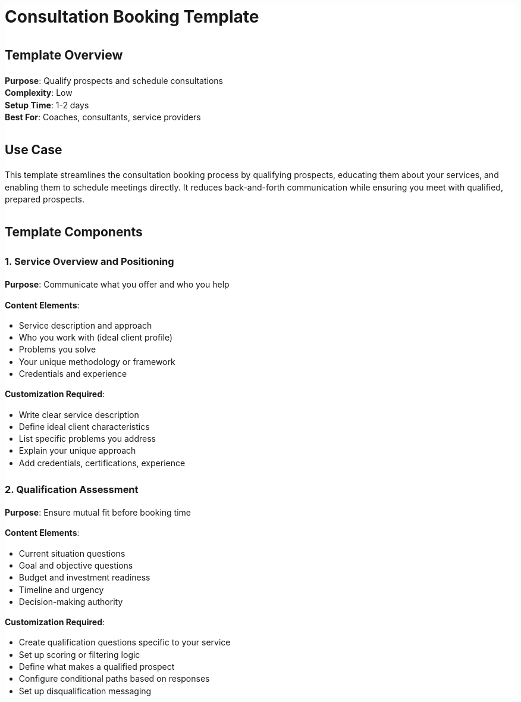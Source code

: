 # Consultation Booking Template

## Template Overview

**Purpose**: Qualify prospects and schedule consultations  
**Complexity**: Low  
**Setup Time**: 1-2 days  
**Best For**: Coaches, consultants, service providers

## Use Case

This template streamlines the consultation booking process by qualifying prospects, educating them about your services, and enabling them to schedule meetings directly. It reduces back-and-forth communication while ensuring you meet with qualified, prepared prospects.

## Template Components

### 1. Service Overview and Positioning
**Purpose**: Communicate what you offer and who you help

**Content Elements**:
- Service description and approach
- Who you work with (ideal client profile)
- Problems you solve
- Your unique methodology or framework
- Credentials and experience

**Customization Required**:
- Write clear service description
- Define ideal client characteristics
- List specific problems you address
- Explain your unique approach
- Add credentials, certifications, experience

### 2. Qualification Assessment
**Purpose**: Ensure mutual fit before booking time

**Content Elements**:
- Current situation questions
- Goal and objective questions
- Budget and investment readiness
- Timeline and urgency
- Decision-making authority

**Customization Required**:
- Create qualification questions specific to your service
- Set up scoring or filtering logic
- Define what makes a qualified prospect
- Configure conditional paths based on responses
- Set up disqualification messaging
